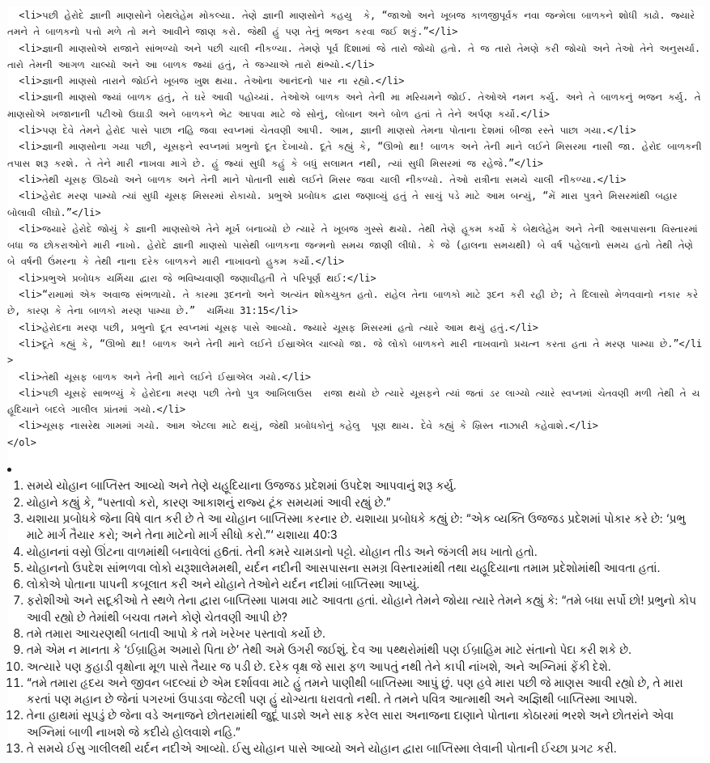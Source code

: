       <li>પછી હેરોદે જ્ઞાની માણસોને બેથલેહેમ મોકલ્યા. તેણે જ્ઞાની માણસોને કહયુ  કે, “જાઓ અને ખૂબજ કાળજીપૂર્વક નવા જન્મેલા બાળકને શોધી કાઢો. જ્યારે તમને તે બાળકનો પત્તો મળે તો મને આવીને જાણ કરો. જેથી હું પણ તેનું ભજન કરવા જઈ શકું.”</li>
      <li>જ્ઞાની માણસોએ રાજાને સાંભળ્યો અને પછી ચાલી નીકળ્યા. તેમણે પૂર્વ દિશામાં જે તારો જોયો હતો. તે જ તારો તેમણે કરી જોયો અને તેઓ તેને અનુસર્યા. તારો તેમની આગળ ચાલ્યો અને આ બાળક જ્યાં હતું, તે જગ્યાએ તારો થંભ્યો.</li>
      <li>જ્ઞાની માણસો તારાને જોઈને ખૂબજ ખુશ થયા. તેઓના આનંદનો પાર ના રહ્યો.</li>
      <li>જ્ઞાની માણસો જ્યાં બાળક હતું, તે ઘરે આવી પહોચ્યાં. તેઓએ બાળક અને તેની મા મરિયમને જોઈ. તેઓએ નમન કર્યુ. અને તે બાળકનું ભજન કર્યુ. તે માણસોએ ખજાનાની પટીઓ ઉઘાડી અને બાળકને ભેટ આપવા માટે જે સોનું, લોબાન અને બોળ હતાં તે તેને અર્પણ કર્યો.</li>
      <li>પણ દેવે તેમને હેરોદ પાસે પાછા નહિ જવા સ્વપ્નમાં ચેતવણી આપી. આમ, જ્ઞાની માણસો તેમના પોતાના દેશમાં બીજા રસ્તે પાછા ગયા.</li>
      <li>જ્ઞાની માણસોના ગયા પછી, યૂસફને સ્વપ્નમાં પ્રભુનો દૂત દેખાયો. દૂતે કહ્યું કે, “ઊભો થા! બાળક અને તેની માને લઈને મિસરમા નાસી જા. હેરોદ બાળકની તપાસ શરૂ કરશે. તે તેને મારી નાખવા માગે છે. હું જ્યાં સુધી કહું કે બધું સલામત નથી, ત્યાં સુધી મિસરમાં જ રહેજે.”</li>
      <li>તેથી યૂસફ ઊઠયો અને બાળક અને તેની માને પોતાની સાથે લઈને મિસર જવા ચાલી નીકળ્યો. તેઓ રાત્રીના સમયે ચાલી નીકળ્યા.</li>
      <li>હેરોદ મરણ પામ્યો ત્યાં સુધી યૂસફ મિસરમાં રોકાયો. પ્રભુએ પ્રબોધક દ્વારા જણાવ્યું હતું તે સાચું પડે માટે આમ બન્યું, “મેં મારા પુત્રને મિસરમાંથી બહાર બોલાવી લીઘો.”</li>
      <li>જયારે હેરોદે જોયું કે જ્ઞાની માણસોએ તેને મૂર્ખ બનાવ્યો છે ત્યારે તે ખૂબજ ગુસ્સે થયો. તેથી તેણે હૂકમ કર્યો કે બેથલેહેમ અને તેની આસપાસના વિસ્તારમાં બધા જ છોકરાઓને મારી નાખો. હેરોદે જ્ઞાની માણસો પાસેથી બાળકના જન્મનો સમય જાણી લીધો. કે જે (હાલના સમયથી) બે વર્ષ પહેલાનો સમય હતો તેથી તેણે બે વર્ષની ઉંમરના કે તેથી નાના દરેક બાળકને મારી નાખાવનો હુકમ કર્યો.</li>
      <li>પ્રભુએ પ્રબોધક યર્મિયા દ્વારા જે ભવિષ્યવાણી જણાવીહતી તે પરિપૂર્ણ થઈ:</li>
      <li>“રામામાં એક અવાજ સંભળાયો. તે કારમા રૂદનનો અને અત્યંત શોકયુક્ત હતો. રાહેલ તેના બાળકો માટે રૂદન કરી રહી છે; તે દિલાસો મેળવવાનો નકાર કરે છે, કારણ કે તેના બાળકો મરણ પામ્યા છે.”  યર્મિયા 31:15</li>
      <li>હેરોદના મરણ પછી, પ્રભુનો દૂત સ્વપ્નમાં યૂસફ પાસે આવ્યો. જ્યારે યૂસફ મિસરમાં હતો ત્યારે આમ થયું હતું.</li>
      <li>દૂતે કહ્યું કે, “ઊભો થા! બાળક અને તેની માને લઈને ઈસ્રાએલ ચાલ્યો જા. જે લોકો બાળકને મારી નાખવાનો પ્રયત્ન કરતા હતા તે મરણ પામ્યા છે.”</li>
      <li>તેથી યૂસફ બાળક અને તેની માને લઈને ઈસ્રાએલ ગયો.</li>
      <li>પછી યૂસફે સાભળ્યું કે હેરોદના મરણ પછી તેનો પુત્ર આખિલાઉસ  રાજા થયો છે ત્યારે યૂસફને ત્યાં જતાં ડર લાગ્યો ત્યારે સ્વપ્નમાં ચેતવણી મળી તેથી તે યહૂદિયાને બદલે ગાલીલ પ્રાંતમાં ગયો.</li>
      <li>યૂસફ નાસરેથ ગામમાં ગયો. આમ એટલા માટે થયું, જેથી પ્રબોધકોનું કહેલુ  પૂણ થાય. દેવે કહ્યું કે ખ્રિસ્ત નાઝારી કહેવાશે.</li>
    </ol>
  </li>
  <li>
    <ol>
      <li>સમયે યોહાન બાપ્તિસ્ત આવ્યો અને તેણે યહૂદિયાના ઉજજડ પ્રદેશમાં ઉપદેશ આપવાનું શરૂ કર્યુ.</li>
      <li>યોહાને કહ્યું કે, “પસ્તાવો કરો, કારણ આકાશનું રાજ્ય ટૂંક સમયમાં આવી રહ્યું છે.”</li>
      <li>યશાયા પ્રબોધકે જેના વિષે વાત કરી છે તે આ યોહાન બાપ્તિસ્મા કરનાર છે. યશાયા પ્રબોધકે કહ્યું છે: “એક વ્યક્તિ ઉજજડ પ્રદેશમાં પોકાર કરે છે: ‘પ્રભુ માટે માર્ગ તૈયાર કરો; અને તેના માટેનો માર્ગ સીધો કરો.”‘ યશાયા 40:3</li>
      <li>યોહાનનાં વસ્રો ઊંટના વાળમાંથી બનાવેલાં હ6તાં. તેની કમરે ચામડાનો પટ્ટો. યોહાન તીડ અને જંગલી મઘ ખાતો હતો.</li>
      <li>યોહાનનો ઉપદેશ સાંભળવા લોકો યરૂશાલેમમથી, યર્દન નદીની આસપાસના સમગ્ર વિસ્તારમાંથી તથા યહૂદિયાના તમામ પ્રદેશોમાંથી આવતા હતાં.</li>
      <li>લોકોએ પોતાના પાપની કબૂલાત કરી અને યોહાને તેઓને યર્દન નદીમાં બાપ્તિસ્મા આપ્યું.</li>
      <li>ફરોશીઓ અને સદૂકીઓ તે સ્થળે તેના દ્વારા બાપ્તિસ્મા પામવા માટે આવતા હતાં. યોહાને તેમને જોયા ત્યારે તેમને કહ્યું કે: “તમે બધા સર્પો છો! પ્રભુનો કોપ આવી રહ્યો છે તેમાંથી બચવા તમને કોણે ચેતવણી આપી છે?</li>
      <li>તમે તમારા આચરણથી બતાવી આપો કે તમે ખરેખર પસ્તાવો કર્યો છે.</li>
      <li>તમે એમ ન માનતા કે ‘ઈબ્રાહિમ અમારો પિતા છે’ તેથી અમે ઉગરી જઈશું. દેવ આ પથ્થરોમાંથી પણ ઈબ્રાહિમ માટે સંતાનો પેદા કરી શકે છે.</li>
      <li>અત્યારે પણ કુહાડી વૃક્ષોના મૂળ પાસે તૈયાર જ પડી છે. દરેક વૃક્ષ જે સારા ફળ આપતું નથી તેને કાપી નાંખશે, અને અગ્નિમાં ફેંકી દેશે.</li>
      <li>“તમે તમારા હૃદય અને જીવન બદલ્યાં છે એમ દર્શાવવા માટે હું તમને પાણીથી બાપ્તિસ્મા આપું છું. પણ હવે મારા પછી જે માણસ આવી રહ્યો છે, તે મારા કરતાં પણ મહાન છે જેનાં પગરખાં ઉપાડવા જેટલી પણ હું યોગ્યતા ધરાવતો નથી. તે તમને પવિત્ર આત્માથી અને અજ્ઞિથી બાપ્તિસ્મા આપશે.</li>
      <li>તેના હાથમાં સૂપડું છે જેના વડે અનાજને છોતરામાંથી જુદૂં પાડશે અને સાફ કરેલ સારા અનાજના દાણાને પોતાના કોઠારમાં ભરશે અને છોતરાંને એવા અગ્નિમાં બાળી નાખશે જે કદીયે હોલવાશે નહિ.”</li>
      <li>તે સમયે ઈસુ ગાલીલથી યર્દન નદીએ આવ્યો. ઈસુ યોહાન પાસે આવ્યો અને યોહાન દ્વારા બાપ્તિસ્મા લેવાની પોતાની ઈચ્છા પ્રગટ કરી.</li>